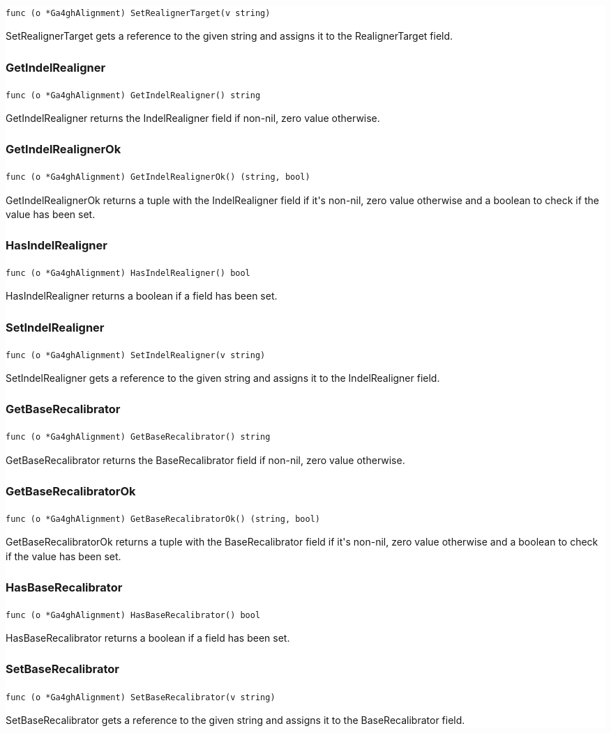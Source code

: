 `func (o *Ga4ghAlignment) SetRealignerTarget(v string)`

SetRealignerTarget gets a reference to the given string and assigns it to the RealignerTarget field.

### GetIndelRealigner

`func (o *Ga4ghAlignment) GetIndelRealigner() string`

GetIndelRealigner returns the IndelRealigner field if non-nil, zero value otherwise.

### GetIndelRealignerOk

`func (o *Ga4ghAlignment) GetIndelRealignerOk() (string, bool)`

GetIndelRealignerOk returns a tuple with the IndelRealigner field if it's non-nil, zero value otherwise
and a boolean to check if the value has been set.

### HasIndelRealigner

`func (o *Ga4ghAlignment) HasIndelRealigner() bool`

HasIndelRealigner returns a boolean if a field has been set.

### SetIndelRealigner

`func (o *Ga4ghAlignment) SetIndelRealigner(v string)`

SetIndelRealigner gets a reference to the given string and assigns it to the IndelRealigner field.

### GetBaseRecalibrator

`func (o *Ga4ghAlignment) GetBaseRecalibrator() string`

GetBaseRecalibrator returns the BaseRecalibrator field if non-nil, zero value otherwise.

### GetBaseRecalibratorOk

`func (o *Ga4ghAlignment) GetBaseRecalibratorOk() (string, bool)`

GetBaseRecalibratorOk returns a tuple with the BaseRecalibrator field if it's non-nil, zero value otherwise
and a boolean to check if the value has been set.

### HasBaseRecalibrator

`func (o *Ga4ghAlignment) HasBaseRecalibrator() bool`

HasBaseRecalibrator returns a boolean if a field has been set.

### SetBaseRecalibrator

`func (o *Ga4ghAlignment) SetBaseRecalibrator(v string)`

SetBaseRecalibrator gets a reference to the given string and assigns it to the BaseRecalibrator field.

